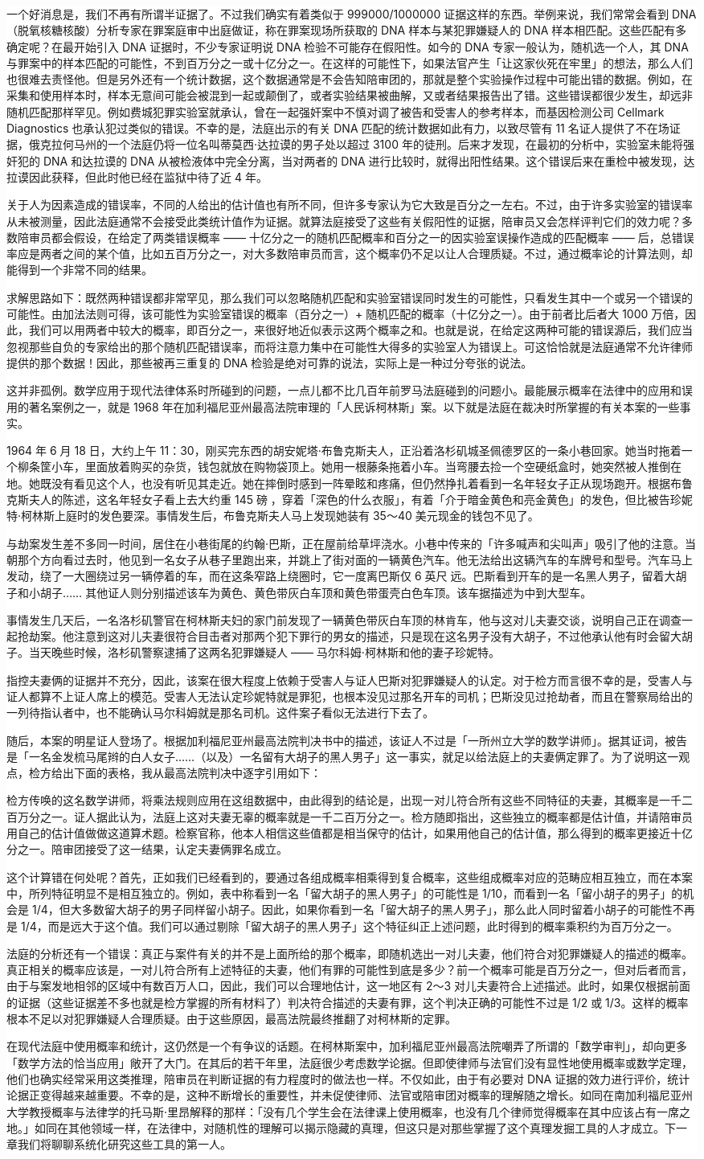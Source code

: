 一个好消息是，我们不再有所谓半证据了。不过我们确实有着类似于 999000/1000000 证据这样的东西。举例来说，我们常常会看到 DNA（脱氧核糖核酸）分析专家在罪案庭审中出庭做证，称在罪案现场所获取的 DNA 样本与某犯罪嫌疑人的 DNA 样本相匹配。这些匹配有多确定呢？在最开始引入 DNA 证据时，不少专家证明说 DNA 检验不可能存在假阳性。如今的 DNA 专家一般认为，随机选一个人，其 DNA 与罪案中的样本匹配的可能性，不到百万分之一或十亿分之一。在这样的可能性下，如果法官产生「让这家伙死在牢里」的想法，那么人们也很难去责怪他。但是另外还有一个统计数据，这个数据通常是不会告知陪审团的，那就是整个实验操作过程中可能出错的数据。例如，在采集和使用样本时，样本无意间可能会被混到一起或颠倒了，或者实验结果被曲解，又或者结果报告出了错。这些错误都很少发生，却远非随机匹配那样罕见。例如费城犯罪实验室就承认，曾在一起强奸案中不慎对调了被告和受害人的参考样本，而基因检测公司 Cellmark Diagnostics 也承认犯过类似的错误。不幸的是，法庭出示的有关 DNA 匹配的统计数据如此有力，以致尽管有 11 名证人提供了不在场证据，俄克拉何马州的一个法庭仍将一位名叫蒂莫西·达拉谟的男子处以超过 3100 年的徒刑。后来才发现，在最初的分析中，实验室未能将强奸犯的 DNA 和达拉谟的 DNA 从被检液体中完全分离，当对两者的 DNA 进行比较时，就得出阳性结果。这个错误后来在重检中被发现，达拉谟因此获释，但此时他已经在监狱中待了近 4 年。

关于人为因素造成的错误率，不同的人给出的估计值也有所不同，但许多专家认为它大致是百分之一左右。不过，由于许多实验室的错误率从未被测量，因此法庭通常不会接受此类统计值作为证据。就算法庭接受了这些有关假阳性的证据，陪审员又会怎样评判它们的效力呢？多数陪审员都会假设，在给定了两类错误概率 —— 十亿分之一的随机匹配概率和百分之一的因实验室误操作造成的匹配概率 —— 后，总错误率应是两者之间的某个值，比如五百万分之一，对大多数陪审员而言，这个概率仍不足以让人合理质疑。不过，通过概率论的计算法则，却能得到一个非常不同的结果。

求解思路如下：既然两种错误都非常罕见，那么我们可以忽略随机匹配和实验室错误同时发生的可能性，只看发生其中一个或另一个错误的可能性。由加法法则可得，该可能性为实验室错误的概率（百分之一）+ 随机匹配的概率（十亿分之一）。由于前者比后者大 1000 万倍，因此，我们可以用两者中较大的概率，即百分之一，来很好地近似表示这两个概率之和。也就是说，在给定这两种可能的错误源后，我们应当忽视那些自负的专家给出的那个随机匹配错误率，而将注意力集中在可能性大得多的实验室人为错误上。可这恰恰就是法庭通常不允许律师提供的那个数据！因此，那些被再三重复的 DNA 检验是绝对可靠的说法，实际上是一种过分夸张的说法。

这并非孤例。数学应用于现代法律体系时所碰到的问题，一点儿都不比几百年前罗马法庭碰到的问题小。最能展示概率在法律中的应用和误用的著名案例之一，就是 1968 年在加利福尼亚州最高法院审理的「人民诉柯林斯」案。以下就是法庭在裁决时所掌握的有关本案的一些事实。

1964 年 6 月 18 日，大约上午 11：30，刚买完东西的胡安妮塔·布鲁克斯夫人，正沿着洛杉矶城圣佩德罗区的一条小巷回家。她当时拖着一个柳条筐小车，里面放着购买的杂货，钱包就放在购物袋顶上。她用一根藤条拖着小车。当弯腰去捡一个空硬纸盒时，她突然被人推倒在地。她既没有看见这个人，也没有听见其走近。她在摔倒时感到一阵晕眩和疼痛，但仍然挣扎着看到一名年轻女子正从现场跑开。根据布鲁克斯夫人的陈述，这名年轻女子看上去大约重 145 磅 ，穿着「深色的什么衣服」，有着「介于暗金黄色和亮金黄色」的发色，但比被告珍妮特·柯林斯上庭时的发色要深。事情发生后，布鲁克斯夫人马上发现她装有 35～40 美元现金的钱包不见了。

与劫案发生差不多同一时间，居住在小巷街尾的约翰·巴斯，正在屋前给草坪浇水。小巷中传来的「许多喊声和尖叫声」吸引了他的注意。当朝那个方向看过去时，他见到一名女子从巷子里跑出来，并跳上了街对面的一辆黄色汽车。他无法给出这辆汽车的车牌号和型号。汽车马上发动，绕了一大圈绕过另一辆停着的车，而在这条窄路上绕圈时，它一度离巴斯仅 6 英尺 远。巴斯看到开车的是一名黑人男子，留着大胡子和小胡子…… 其他证人则分别描述该车为黄色、黄色带灰白车顶和黄色带蛋壳白色车顶。该车据描述为中到大型车。

事情发生几天后，一名洛杉矶警官在柯林斯夫妇的家门前发现了一辆黄色带灰白车顶的林肯车，他与这对儿夫妻交谈，说明自己正在调查一起抢劫案。他注意到这对儿夫妻很符合目击者对那两个犯下罪行的男女的描述，只是现在这名男子没有大胡子，不过他承认他有时会留大胡子。当天晚些时候，洛杉矶警察逮捕了这两名犯罪嫌疑人 —— 马尔科姆·柯林斯和他的妻子珍妮特。

指控夫妻俩的证据并不充分，因此，该案在很大程度上依赖于受害人与证人巴斯对犯罪嫌疑人的认定。对于检方而言很不幸的是，受害人与证人都算不上证人席上的模范。受害人无法认定珍妮特就是罪犯，也根本没见过那名开车的司机；巴斯没见过抢劫者，而且在警察局给出的一列待指认者中，也不能确认马尔科姆就是那名司机。这件案子看似无法进行下去了。

随后，本案的明星证人登场了。根据加利福尼亚州最高法院判决书中的描述，该证人不过是「一所州立大学的数学讲师」。据其证词，被告是「一名金发梳马尾辫的白人女子……（以及）一名留有大胡子的黑人男子」这一事实，就足以给法庭上的夫妻俩定罪了。为了说明这一观点，检方给出下面的表格，我从最高法院判决中逐字引用如下：

检方传唤的这名数学讲师，将乘法规则应用在这组数据中，由此得到的结论是，出现一对儿符合所有这些不同特征的夫妻，其概率是一千二百万分之一。证人据此认为，法庭上这对夫妻无辜的概率就是一千二百万分之一。检方随即指出，这些独立的概率都是估计值，并请陪审员用自己的估计值做做这道算术题。检察官称，他本人相信这些值都是相当保守的估计，如果用他自己的估计值，那么得到的概率更接近十亿分之一。陪审团接受了这一结果，认定夫妻俩罪名成立。

这个计算错在何处呢？首先，正如我们已经看到的，要通过各组成概率相乘得到复合概率，这些组成概率对应的范畴应相互独立，而在本案中，所列特征明显不是相互独立的。例如，表中称看到一名「留大胡子的黑人男子」的可能性是 1/10，而看到一名「留小胡子的男子」的机会是 1/4，但大多数留大胡子的男子同样留小胡子。因此，如果你看到一名「留大胡子的黑人男子」，那么此人同时留着小胡子的可能性不再是 1/4，而是远大于这个值。我们可以通过剔除「留大胡子的黑人男子」这个特征纠正上述问题，此时得到的概率乘积约为百万分之一。

法庭的分析还有一个错误：真正与案件有关的并不是上面所给的那个概率，即随机选出一对儿夫妻，他们符合对犯罪嫌疑人的描述的概率。真正相关的概率应该是，一对儿符合所有上述特征的夫妻，他们有罪的可能性到底是多少？前一个概率可能是百万分之一，但对后者而言，由于与案发地相邻的区域中有数百万人口，因此，我们可以合理地估计，这一地区有 2～3 对儿夫妻符合上述描述。此时，如果仅根据前面的证据（这些证据差不多也就是检方掌握的所有材料了）判决符合描述的夫妻有罪，这个判决正确的可能性不过是 1/2 或 1/3。这样的概率根本不足以对犯罪嫌疑人合理质疑。由于这些原因，最高法院最终推翻了对柯林斯的定罪。

在现代法庭中使用概率和统计，这仍然是一个有争议的话题。在柯林斯案中，加利福尼亚州最高法院嘲弄了所谓的「数学审判」，却向更多「数学方法的恰当应用」敞开了大门。在其后的若干年里，法庭很少考虑数学论据。但即使律师与法官们没有显性地使用概率或数学定理，他们也确实经常采用这类推理，陪审员在判断证据的有力程度时的做法也一样。不仅如此，由于有必要对 DNA 证据的效力进行评价，统计论据正变得越来越重要。不幸的是，这种不断增长的重要性，并未促使律师、法官或陪审团对概率的理解随之增长。如同在南加利福尼亚州大学教授概率与法律学的托马斯·里昂解释的那样：「没有几个学生会在法律课上使用概率，也没有几个律师觉得概率在其中应该占有一席之地。」如同在其他领域一样，在法律中，对随机性的理解可以揭示隐藏的真理，但这只是对那些掌握了这个真理发掘工具的人才成立。下一章我们将聊聊系统化研究这些工具的第一人。